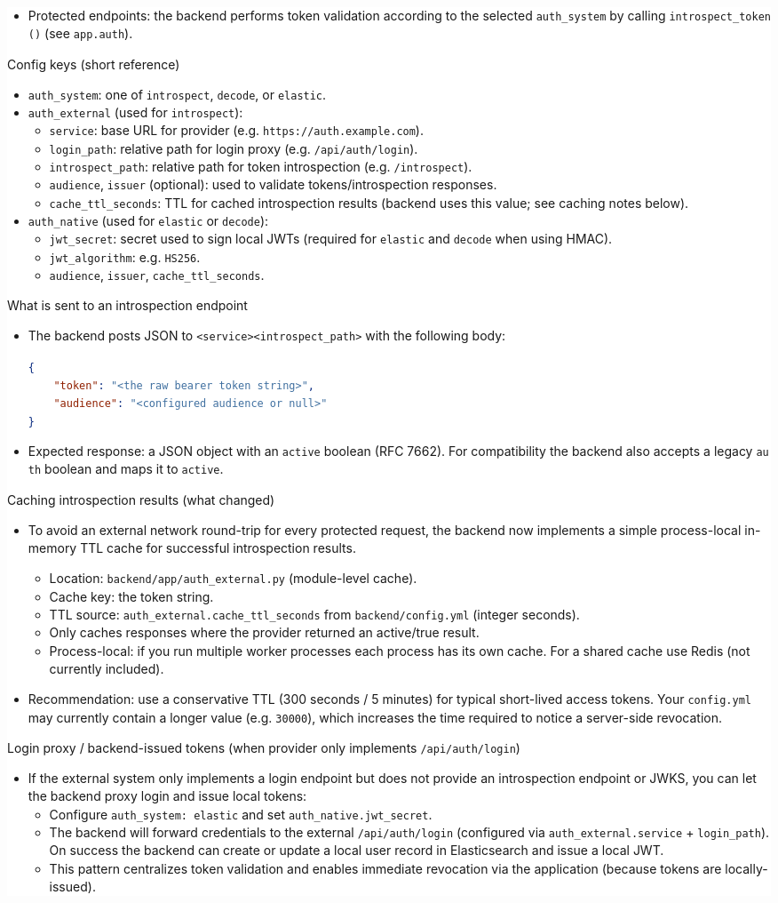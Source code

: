 - Protected endpoints: the backend performs token validation according to the selected `auth_system` by calling `introspect_token()` (see `app.auth`).

Config keys (short reference)
- `auth_system`: one of `introspect`, `decode`, or `elastic`.
- `auth_external` (used for `introspect`):
	- `service`: base URL for provider (e.g. `https://auth.example.com`).
	- `login_path`: relative path for login proxy (e.g. `/api/auth/login`).
	- `introspect_path`: relative path for token introspection (e.g. `/introspect`).
	- `audience`, `issuer` (optional): used to validate tokens/introspection responses.
	- `cache_ttl_seconds`: TTL for cached introspection results (backend uses this value; see caching notes below).
- `auth_native` (used for `elastic` or `decode`):
	- `jwt_secret`: secret used to sign local JWTs (required for `elastic` and `decode` when using HMAC).
	- `jwt_algorithm`: e.g. `HS256`.
	- `audience`, `issuer`, `cache_ttl_seconds`.

What is sent to an introspection endpoint
- The backend posts JSON to `<service><introspect_path>` with the following body:

    ```json
    {
        "token": "<the raw bearer token string>",
        "audience": "<configured audience or null>"
    }
    ```

- Expected response: a JSON object with an `active` boolean (RFC 7662). For compatibility the backend also accepts a legacy `auth` boolean and maps it to `active`.

Caching introspection results (what changed)
- To avoid an external network round-trip for every protected request, the backend now implements a simple process-local in-memory TTL cache for successful introspection results.
	- Location: `backend/app/auth_external.py` (module-level cache).
	- Cache key: the token string.
	- TTL source: `auth_external.cache_ttl_seconds` from `backend/config.yml` (integer seconds).
	- Only caches responses where the provider returned an active/true result.
	- Process-local: if you run multiple worker processes each process has its own cache. For a shared cache use Redis (not currently included).

- Recommendation: use a conservative TTL (300 seconds / 5 minutes) for typical short-lived access tokens. Your `config.yml` may currently contain a longer value (e.g. `30000`), which increases the time required to notice a server-side revocation.

Login proxy / backend-issued tokens (when provider only implements `/api/auth/login`)
- If the external system only implements a login endpoint but does not provide an introspection endpoint or JWKS, you can let the backend proxy login and issue local tokens:
	- Configure `auth_system: elastic` and set `auth_native.jwt_secret`.
	- The backend will forward credentials to the external `/api/auth/login` (configured via `auth_external.service` + `login_path`). On success the backend can create or update a local user record in Elasticsearch and issue a local JWT.
	- This pattern centralizes token validation and enables immediate revocation via the application (because tokens are locally-issued).

